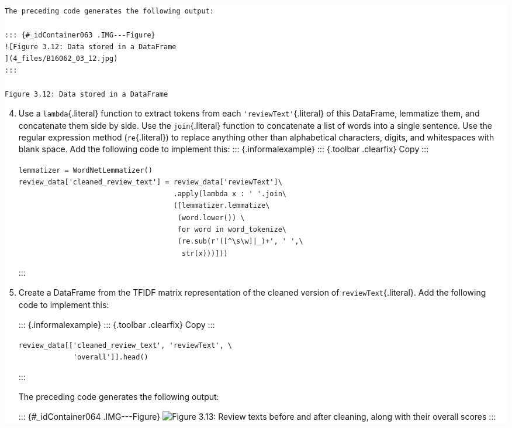     The preceding code generates the following output:

    ::: {#_idContainer063 .IMG---Figure}
    ![Figure 3.12: Data stored in a DataFrame
    ](4_files/B16062_03_12.jpg)
    :::

    Figure 3.12: Data stored in a DataFrame

4.  Use a `lambda`{.literal} function to extract tokens from each
    `'reviewText'`{.literal} of this DataFrame, lemmatize them, and
    concatenate them side by side. Use the `join`{.literal} function to
    concatenate a list of words into a single sentence. Use the regular
    expression method (`re`{.literal}) to replace anything other than
    alphabetical characters, digits, and whitespaces with blank space.
    Add the following code to implement this:
    ::: {.informalexample}
    ::: {.toolbar .clearfix}
    Copy
    :::

    ``` {.language-markup}
    lemmatizer = WordNetLemmatizer()
    review_data['cleaned_review_text'] = review_data['reviewText']\
                                         .apply(lambda x : ' '.join\
                                         ([lemmatizer.lemmatize\
                                          (word.lower()) \
                                          for word in word_tokenize\
                                          (re.sub(r'([^\s\w]|_)+', ' ',\
                                           str(x)))]))
    ```
    :::

5.  Create a DataFrame from the TFIDF matrix representation of the
    cleaned version of `reviewText`{.literal}. Add the following code to
    implement this:

    ::: {.informalexample}
    ::: {.toolbar .clearfix}
    Copy
    :::

    ``` {.language-markup}
    review_data[['cleaned_review_text', 'reviewText', \
                 'overall']].head()
    ```
    :::

    The preceding code generates the following output:

    ::: {#_idContainer064 .IMG---Figure}
    ![Figure 3.13: Review texts before and after cleaning, along with
    their overall scores ](4_files/B16062_03_13.jpg)
    :::
